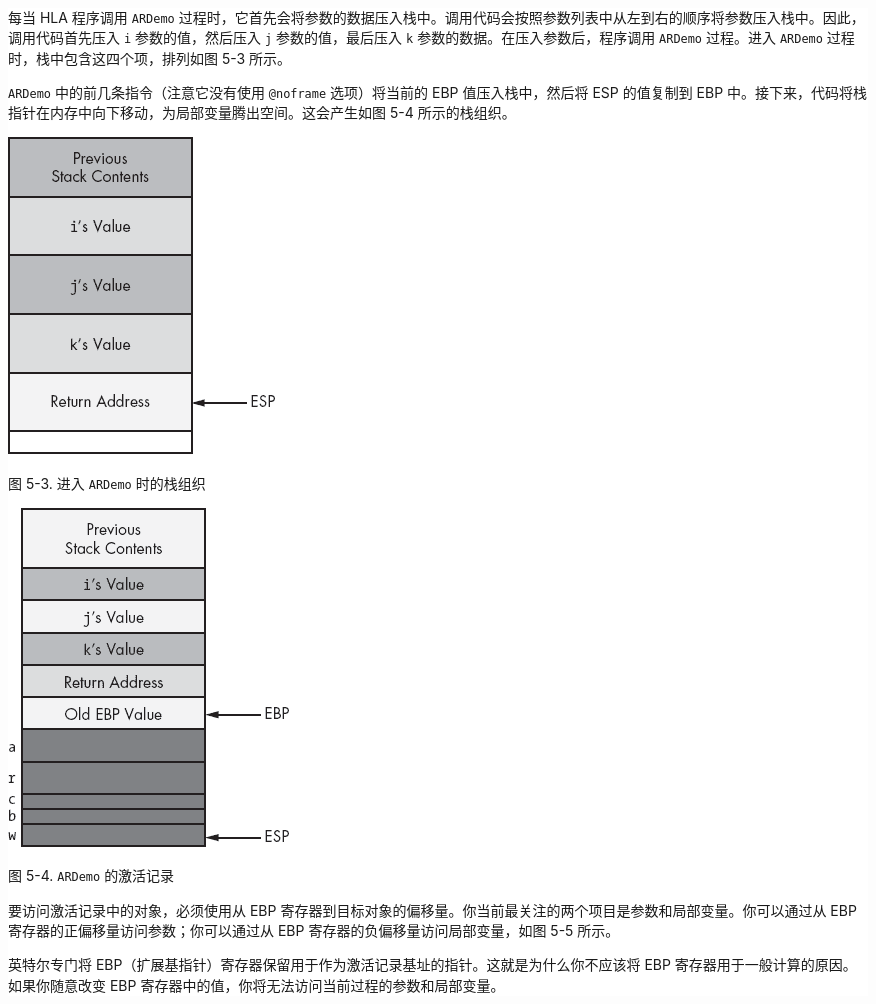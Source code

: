 每当 HLA 程序调用 `ARDemo` 过程时，它首先会将参数的数据压入栈中。调用代码会按照参数列表中从左到右的顺序将参数压入栈中。因此，调用代码首先压入 `i` 参数的值，然后压入 `j` 参数的值，最后压入 `k` 参数的数据。在压入参数后，程序调用 `ARDemo` 过程。进入 `ARDemo` 过程时，栈中包含这四个项，排列如图 5-3 所示。

`ARDemo` 中的前几条指令（注意它没有使用 `@noframe` 选项）将当前的 EBP 值压入栈中，然后将 ESP 的值复制到 EBP 中。接下来，代码将栈指针在内存中向下移动，为局部变量腾出空间。这会产生如图 5-4 所示的栈组织。

![进入 ARDemo 时的栈组织](img/tagoreillycom20100401nostarchimages578005.png)

图 5-3. 进入 `ARDemo` 时的栈组织

![ARDemo 的激活记录](img/tagoreillycom20100401nostarchimages578007.png)

图 5-4. `ARDemo` 的激活记录

要访问激活记录中的对象，必须使用从 EBP 寄存器到目标对象的偏移量。你当前最关注的两个项目是参数和局部变量。你可以通过从 EBP 寄存器的正偏移量访问参数；你可以通过从 EBP 寄存器的负偏移量访问局部变量，如图 5-5 所示。

英特尔专门将 EBP（扩展基指针）寄存器保留用于作为激活记录基址的指针。这就是为什么你不应该将 EBP 寄存器用于一般计算的原因。如果你随意改变 EBP 寄存器中的值，你将无法访问当前过程的参数和局部变量。
